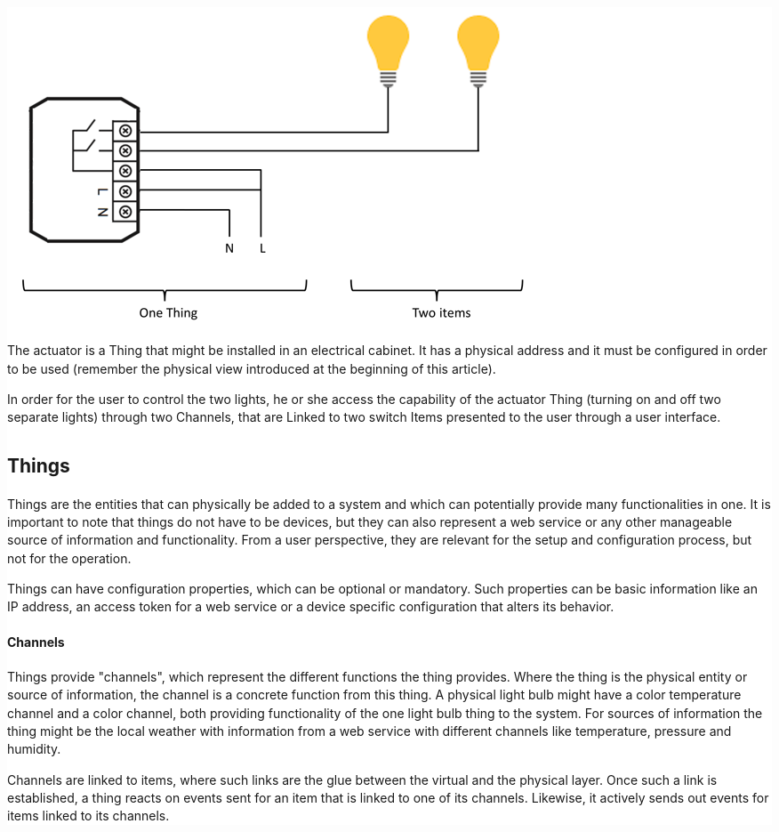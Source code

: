 ![](./images/concepts/thing-devices-1.png)

The actuator is a Thing that might be installed in an electrical cabinet.
It has a physical address and it must be configured in order to be used (remember the physical view introduced at the beginning of this article).

In order for the user to control the two lights, he or she access the capability of the actuator Thing (turning on and off two separate lights) through two Channels, that are Linked to two switch Items presented to the user through a user interface.

## Things

Things are the entities that can physically be added to a system and which can potentially provide many functionalities in one.
It is important to note that things do not have to be devices, but they can also represent a web service or any other manageable source of information and functionality.
From a user perspective, they are relevant for the setup and configuration process, but not for the operation.

Things can have configuration properties, which can be optional or mandatory.
Such properties can be basic information like an IP address, an access token for a web service or a device specific configuration that alters its behavior.

#### Channels

Things provide "channels", which represent the different functions the thing provides.
Where the thing is the physical entity or source of information, the channel is a concrete function from this thing.
A physical light bulb might have a color temperature channel and a color channel, both providing functionality of the one light bulb thing to the system.
For sources of information the thing might be the local weather with information from a web service with different channels like temperature, pressure and humidity.

Channels are linked to items, where such links are the glue between the virtual and the physical layer.
Once such a link is established, a thing reacts on events sent for an item that is linked to one of its channels.
Likewise, it actively sends out events for items linked to its channels.
